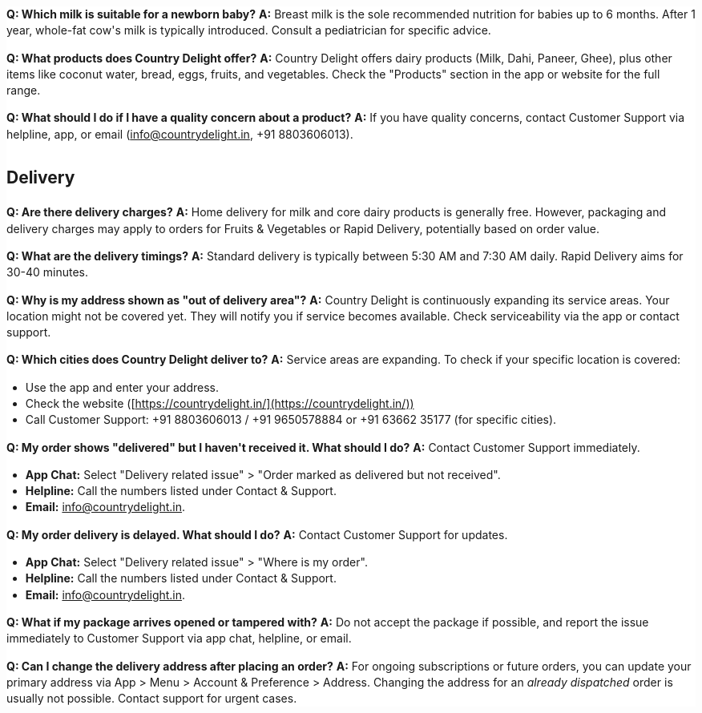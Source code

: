 **Q: Which milk is suitable for a newborn baby?**
**A:** Breast milk is the sole recommended nutrition for babies up to 6 months. After 1 year, whole-fat cow's milk is typically introduced. Consult a pediatrician for specific advice.

**Q: What products does Country Delight offer?**
**A:** Country Delight offers dairy products (Milk, Dahi, Paneer, Ghee), plus other items like coconut water, bread, eggs, fruits, and vegetables. Check the "Products" section in the app or website for the full range.

**Q: What should I do if I have a quality concern about a product?**
**A:** If you have quality concerns, contact Customer Support via helpline, app, or email (info@countrydelight.in, +91 8803606013).

## Delivery

**Q: Are there delivery charges?**
**A:** Home delivery for milk and core dairy products is generally free. However, packaging and delivery charges may apply to orders for Fruits & Vegetables or Rapid Delivery, potentially based on order value.

**Q: What are the delivery timings?**
**A:** Standard delivery is typically between 5:30 AM and 7:30 AM daily. Rapid Delivery aims for 30-40 minutes.

**Q: Why is my address shown as "out of delivery area"?**
**A:** Country Delight is continuously expanding its service areas. Your location might not be covered yet. They will notify you if service becomes available. Check serviceability via the app or contact support.

**Q: Which cities does Country Delight deliver to?**
**A:** Service areas are expanding. To check if your specific location is covered:
*   Use the app and enter your address.
*   Check the website ([https://countrydelight.in/](https://countrydelight.in/))
*   Call Customer Support: +91 8803606013 / +91 9650578884 or +91 63662 35177 (for specific cities).

**Q: My order shows "delivered" but I haven't received it. What should I do?**
**A:** Contact Customer Support immediately.
*   **App Chat:** Select "Delivery related issue" > "Order marked as delivered but not received".
*   **Helpline:** Call the numbers listed under Contact & Support.
*   **Email:** info@countrydelight.in.

**Q: My order delivery is delayed. What should I do?**
**A:** Contact Customer Support for updates.
*   **App Chat:** Select "Delivery related issue" > "Where is my order".
*   **Helpline:** Call the numbers listed under Contact & Support.
*   **Email:** info@countrydelight.in.

**Q: What if my package arrives opened or tampered with?**
**A:** Do not accept the package if possible, and report the issue immediately to Customer Support via app chat, helpline, or email.

**Q: Can I change the delivery address after placing an order?**
**A:** For ongoing subscriptions or future orders, you can update your primary address via App > Menu > Account & Preference > Address. Changing the address for an *already dispatched* order is usually not possible. Contact support for urgent cases.

